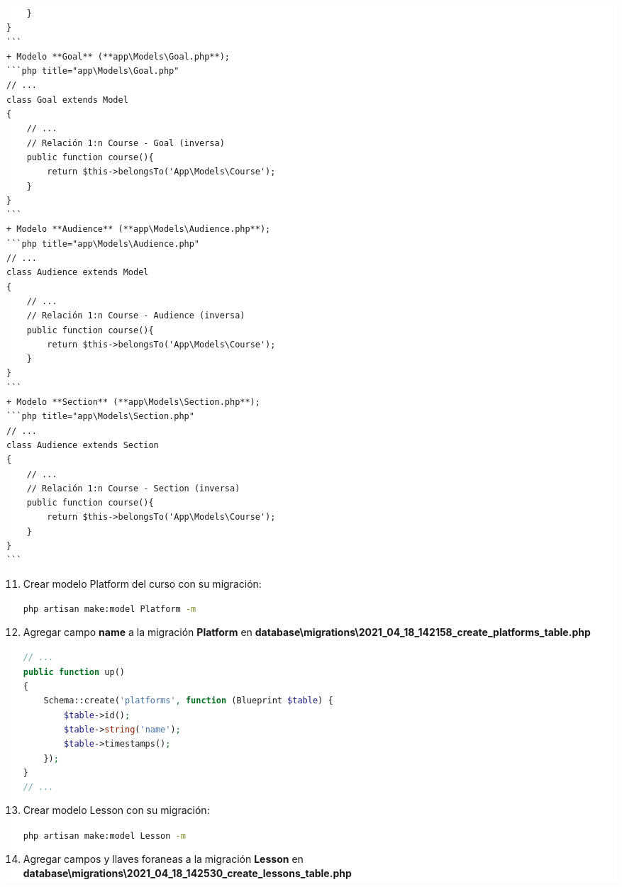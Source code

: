         }
    }
    ```
    + Modelo **Goal** (**app\Models\Goal.php**);
    ```php title="app\Models\Goal.php"
    // ...
    class Goal extends Model
    {
        // ...
        // Relación 1:n Course - Goal (inversa)
        public function course(){
            return $this->belongsTo('App\Models\Course');
        }
    }
    ```
    + Modelo **Audience** (**app\Models\Audience.php**);
    ```php title="app\Models\Audience.php"
    // ...
    class Audience extends Model
    {
        // ...
        // Relación 1:n Course - Audience (inversa)
        public function course(){
            return $this->belongsTo('App\Models\Course');
        }
    }
    ```
    + Modelo **Section** (**app\Models\Section.php**);
    ```php title="app\Models\Section.php"
    // ...
    class Audience extends Section
    {
        // ...
        // Relación 1:n Course - Section (inversa)
        public function course(){
            return $this->belongsTo('App\Models\Course');
        }
    }
    ```
11. Crear modelo Platform del curso con su migración:
    ```bash
    php artisan make:model Platform -m
    ```
12. Agregar campo **name** a la migración **Platform** en **database\migrations\2021_04_18_142158_create_platforms_table.php**
    ```php title="database\migrations\2021_04_18_142158_create_platforms_table.php"
    // ...
    public function up()
    {
        Schema::create('platforms', function (Blueprint $table) {
            $table->id();
            $table->string('name');
            $table->timestamps();
        });
    }
    // ...
    ```
13. Crear modelo Lesson con su migración:
    ```bash
    php artisan make:model Lesson -m
    ```
14. Agregar campos y llaves foraneas a la migración **Lesson** en **database\migrations\2021_04_18_142530_create_lessons_table.php**
    ```php title="database\migrations\2021_04_18_142530_create_lessons_table.php"